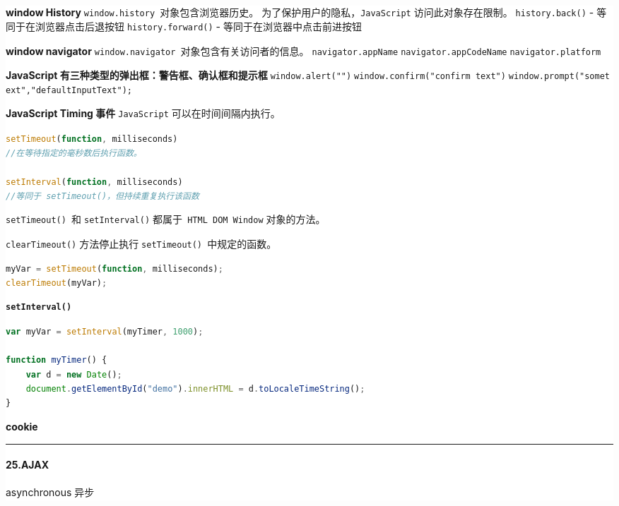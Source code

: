 **window History**
`window.history `对象包含浏览器历史。
为了保护用户的隐私，`JavaScript` 访问此对象存在限制。
`history.back()` - 等同于在浏览器点击后退按钮
`history.forward()` - 等同于在浏览器中点击前进按钮

**window navigator**
`window.navigator `对象包含有关访问者的信息。
`navigator.appName`
`navigator.appCodeName`
`navigator.platform`

**JavaScript 有三种类型的弹出框：警告框、确认框和提示框**
`window.alert("")`
`window.confirm("confirm text")`
`window.prompt("sometext","defaultInputText");`

**JavaScript Timing 事件**
`JavaScript` 可以在时间间隔内执行。
```javascript
setTimeout(function, milliseconds)
//在等待指定的毫秒数后执行函数。

setInterval(function, milliseconds)
//等同于 setTimeout()，但持续重复执行该函数
```
`setTimeout() `和 `setInterval()` 都属于` HTML DOM Window` 对象的方法。

`clearTimeout()` 方法停止执行 `setTimeout() `中规定的函数。
```javascript
myVar = setTimeout(function, milliseconds);
clearTimeout(myVar);
```

**`setInterval()`**
```javascript
var myVar = setInterval(myTimer, 1000);
 
function myTimer() {
    var d = new Date();
    document.getElementById("demo").innerHTML = d.toLocaleTimeString();
}
```

**cookie**

----
#### 25.AJAX
asynchronous 异步